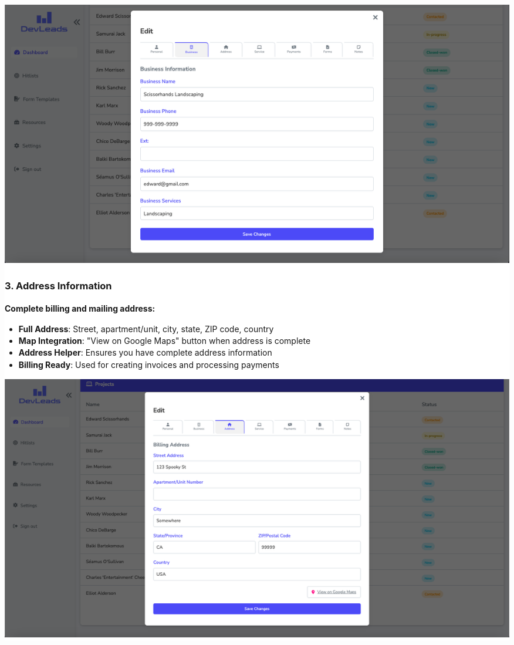 ![alt text](../dashboard/assets/devleads_features/dash_business.png)

### 3. Address Information
**Complete billing and mailing address:**
- **Full Address**: Street, apartment/unit, city, state, ZIP code, country
- **Map Integration**: "View on Google Maps" button when address is complete
- **Address Helper**: Ensures you have complete address information
- **Billing Ready**: Used for creating invoices and processing payments

![Business tab](../dashboard/assets/devleads_features/dash_address.png)

